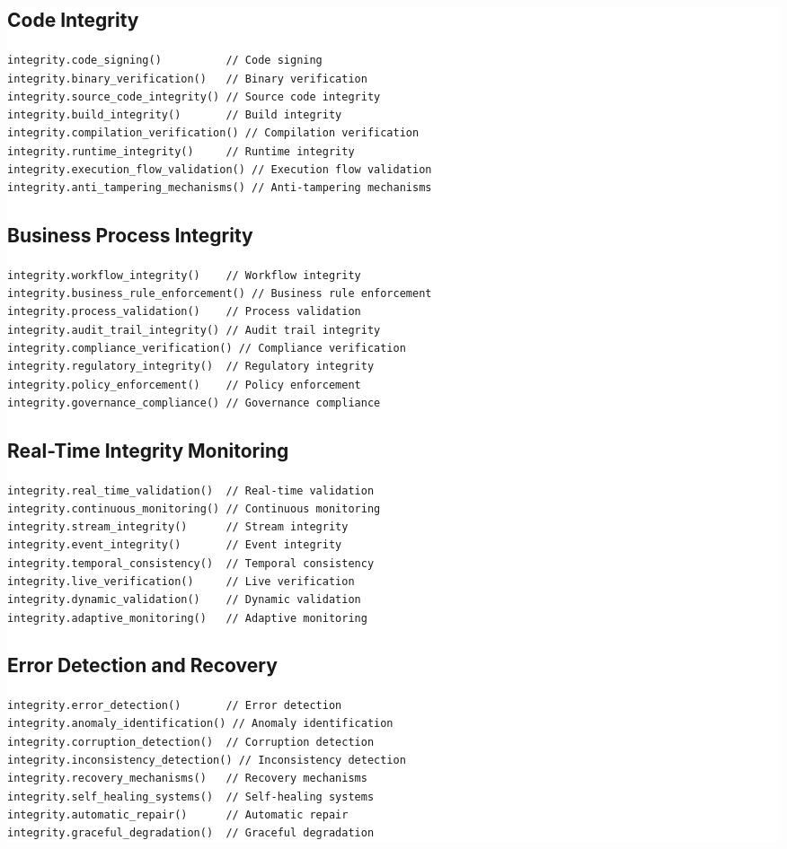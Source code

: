 ## Code Integrity

```hyphos
integrity.code_signing()          // Code signing
integrity.binary_verification()   // Binary verification
integrity.source_code_integrity() // Source code integrity
integrity.build_integrity()       // Build integrity
integrity.compilation_verification() // Compilation verification
integrity.runtime_integrity()     // Runtime integrity
integrity.execution_flow_validation() // Execution flow validation
integrity.anti_tampering_mechanisms() // Anti-tampering mechanisms
```

## Business Process Integrity

```hyphos
integrity.workflow_integrity()    // Workflow integrity
integrity.business_rule_enforcement() // Business rule enforcement
integrity.process_validation()    // Process validation
integrity.audit_trail_integrity() // Audit trail integrity
integrity.compliance_verification() // Compliance verification
integrity.regulatory_integrity()  // Regulatory integrity
integrity.policy_enforcement()    // Policy enforcement
integrity.governance_compliance() // Governance compliance
```

## Real-Time Integrity Monitoring

```hyphos
integrity.real_time_validation()  // Real-time validation
integrity.continuous_monitoring() // Continuous monitoring
integrity.stream_integrity()      // Stream integrity
integrity.event_integrity()       // Event integrity
integrity.temporal_consistency()  // Temporal consistency
integrity.live_verification()     // Live verification
integrity.dynamic_validation()    // Dynamic validation
integrity.adaptive_monitoring()   // Adaptive monitoring
```

## Error Detection and Recovery

```hyphos
integrity.error_detection()       // Error detection
integrity.anomaly_identification() // Anomaly identification
integrity.corruption_detection()  // Corruption detection
integrity.inconsistency_detection() // Inconsistency detection
integrity.recovery_mechanisms()   // Recovery mechanisms
integrity.self_healing_systems()  // Self-healing systems
integrity.automatic_repair()      // Automatic repair
integrity.graceful_degradation()  // Graceful degradation
```
